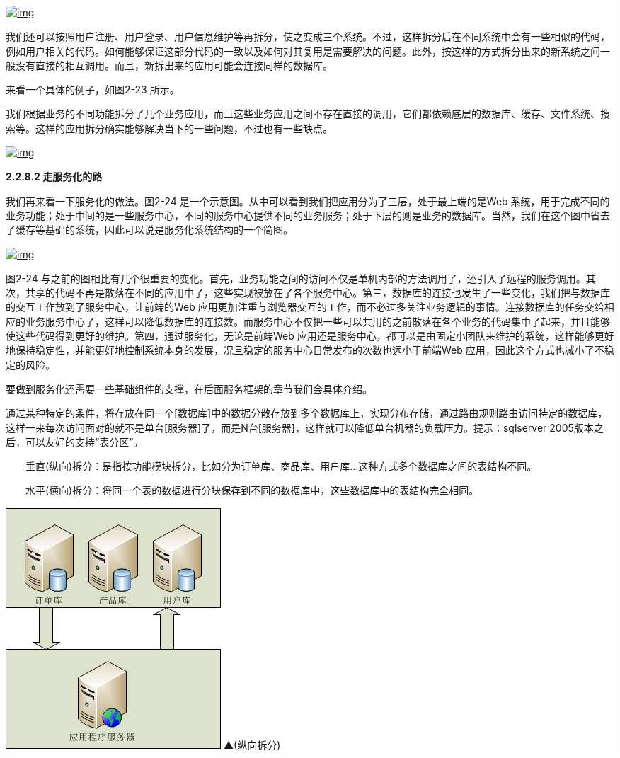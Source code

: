  

[![img](http://s9.51cto.com/wyfs02/M01/27/CD/wKiom1N0v3bi6w_GAAB7KCarNHw919.jpg)](http://s9.51cto.com/wyfs02/M01/27/CD/wKiom1N0v3bi6w_GAAB7KCarNHw919.jpg)

 

我们还可以按照用户注册、用户登录、用户信息维护等再拆分，使之变成三个系统。不过，这样拆分后在不同系统中会有一些相似的代码，例如用户相关的代码。如何能够保证这部分代码的一致以及如何对其复用是需要解决的问题。此外，按这样的方式拆分出来的新系统之间一般没有直接的相互调用。而且，新拆出来的应用可能会连接同样的数据库。

来看一个具体的例子，如图2-23 所示。

我们根据业务的不同功能拆分了几个业务应用，而且这些业务应用之间不存在直接的调用，它们都依赖底层的数据库、缓存、文件系统、搜索等。这样的应用拆分确实能够解决当下的一些问题，不过也有一些缺点。  

[![img](http://s7.51cto.com/wyfs02/M00/27/CD/wKioL1N0v1HR392BAABYrIXwuu0280.jpg)](http://s7.51cto.com/wyfs02/M00/27/CD/wKioL1N0v1HR392BAABYrIXwuu0280.jpg)

 

 

**2.2.8.2 走服务化的路**

我们再来看一下服务化的做法。图2-24 是一个示意图。从中可以看到我们把应用分为了三层，处于最上端的是Web 系统，用于完成不同的业务功能；处于中间的是一些服务中心，不同的服务中心提供不同的业务服务；处于下层的则是业务的数据库。当然，我们在这个图中省去了缓存等基础的系统，因此可以说是服务化系统结构的一个简图。

 

[![img](http://s2.51cto.com/wyfs02/M02/27/CD/wKiom1N0v8ix0T9rAABj1ABi9jU725.jpg)](http://s2.51cto.com/wyfs02/M02/27/CD/wKiom1N0v8ix0T9rAABj1ABi9jU725.jpg)

 

图2-24 与之前的图相比有几个很重要的变化。首先，业务功能之间的访问不仅是单机内部的方法调用了，还引入了远程的服务调用。其次，共享的代码不再是散落在不同的应用中了，这些实现被放在了各个服务中心。第三，数据库的连接也发生了一些变化，我们把与数据库的交互工作放到了服务中心，让前端的Web 应用更加注重与浏览器交互的工作，而不必过多关注业务逻辑的事情。连接数据库的任务交给相应的业务服务中心了，这样可以降低数据库的连接数。而服务中心不仅把一些可以共用的之前散落在各个业务的代码集中了起来，并且能够使这些代码得到更好的维护。第四，通过服务化，无论是前端Web 应用还是服务中心，都可以是由固定小团队来维护的系统，这样能够更好地保持稳定性，并能更好地控制系统本身的发展，况且稳定的服务中心日常发布的次数也远小于前端Web 应用，因此这个方式也减小了不稳定的风险。

要做到服务化还需要一些基础组件的支撑，在后面服务框架的章节我们会具体介绍。

 

 

通过某种特定的条件，将存放在同一个[数据库]中的数据分散存放到多个数据库上，实现分布存储，通过路由规则路由访问特定的数据库，这样一来每次访问面对的就不是单台[服务器]了，而是N台[服务器]，这样就可以降低单台机器的负载压力。提示：sqlserver 2005版本之后，可以友好的支持“表分区”。

　　垂直(纵向)拆分：是指按功能模块拆分，比如分为订单库、商品库、用户库...这种方式多个数据库之间的表结构不同。

　　水平(横向)拆分：将同一个表的数据进行分块保存到不同的数据库中，这些数据库中的表结构完全相同。

![SQL Server：数据库/数据表 拆分](img/888e69f6d3cf7ea5.jpg)
▲(纵向拆分)
